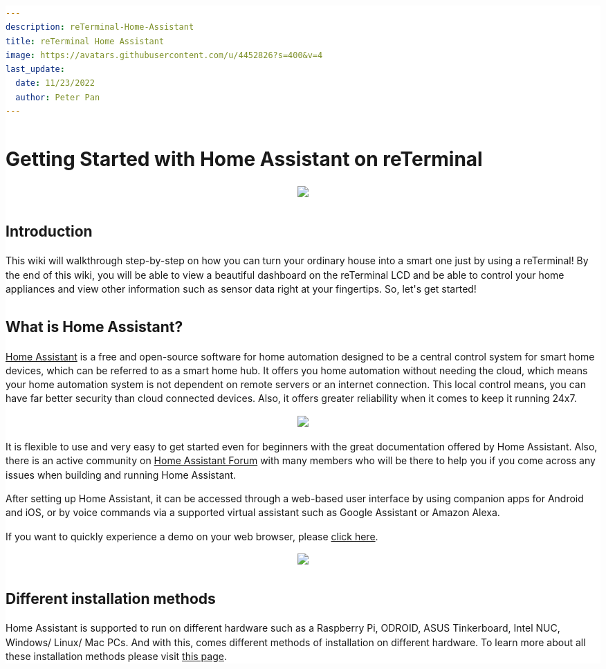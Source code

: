 ```yaml
---
description: reTerminal-Home-Assistant
title: reTerminal Home Assistant
image: https://avatars.githubusercontent.com/u/4452826?s=400&v=4
last_update:
  date: 11/23/2022
  author: Peter Pan
---
```


# Getting Started with Home Assistant on reTerminal

<center><img width="1000" src="https://files.seeedstudio.com/wiki/Home-Assistant/94.jpg"/></center>

## Introduction

This wiki will walkthrough step-by-step on how you can turn your ordinary house into a smart one just by using a reTerminal! By the end of this wiki, you will be able to view a beautiful dashboard on the reTerminal LCD and be able to control your home appliances and view other information such as sensor data right at your fingertips. So, let's get started!

## What is Home Assistant?

[Home Assistant](https://www.home-assistant.io) is a free and open-source software for home automation designed to be a central control system for smart home devices, which can be referred to as a smart home hub. It offers you home automation without needing the cloud, which means your home automation system is not dependent on remote servers or an internet connection. This local control means, you can have far better security than cloud connected devices. Also, it offers greater reliability when it comes to keep it running 24x7. 

<center><img width="1000" src="https://files.seeedstudio.com/wiki/Home-Assistant/1.png"/></center>

It is flexible to use and very easy to get started even for beginners with the great documentation offered by Home Assistant. Also, there is an active community on [Home Assistant Forum](https://community.home-assistant.io) with many members who will be there to help you if you come across any issues when building and running Home Assistant.

After setting up Home Assistant, it can be accessed through a web-based user interface by using companion apps for Android and iOS, or by voice commands via a supported virtual assistant such as Google Assistant or Amazon Alexa.

If you want to quickly experience a demo on your web browser, please [click here](https://demo.home-assistant.io).

<center><img width="1000" src="https://files.seeedstudio.com/wiki/Home-Assistant/3.png"/></center>

## Different installation methods

Home Assistant is supported to run on different hardware such as a Raspberry Pi, ODROID, ASUS Tinkerboard, Intel NUC, Windows/ Linux/ Mac PCs. And with this, comes different methods of installation on different hardware. To learn more about all these installation methods please visit [this page](https://www.home-assistant.io/installation).
